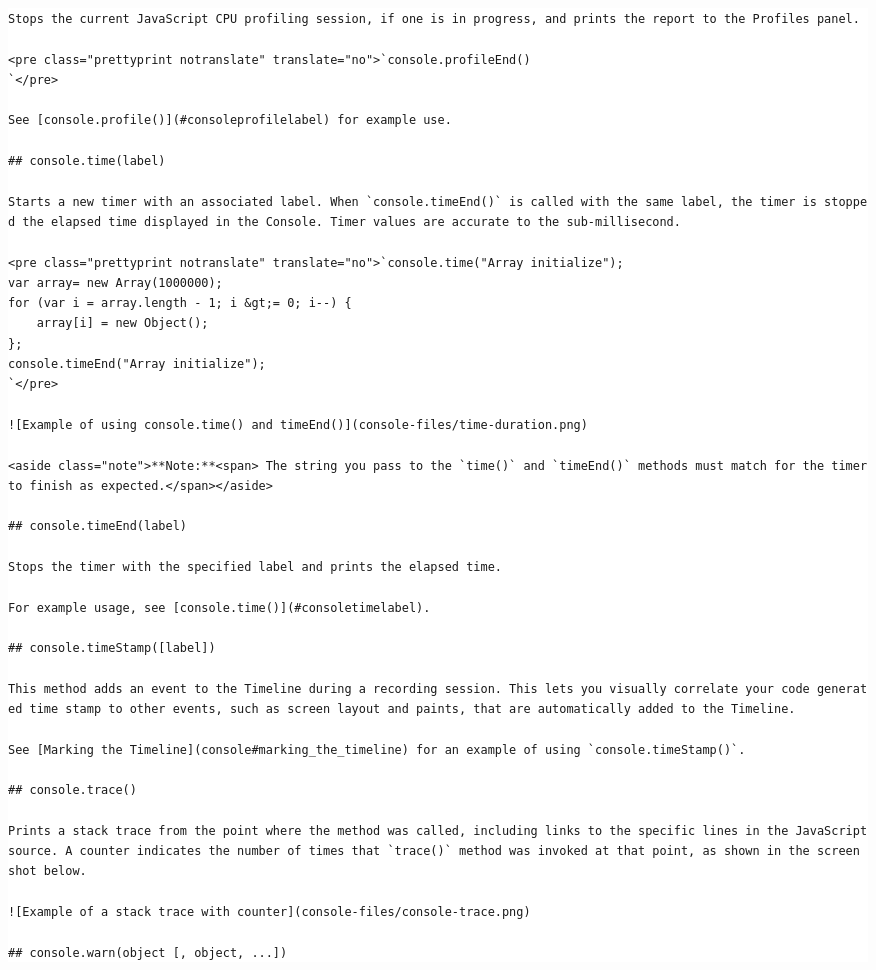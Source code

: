    Stops the current JavaScript CPU profiling session, if one is in progress, and prints the report to the Profiles panel.

    <pre class="prettyprint notranslate" translate="no">`console.profileEnd()
    `</pre>

    See [console.profile()](#consoleprofilelabel) for example use.

    ## console.time(label)

    Starts a new timer with an associated label. When `console.timeEnd()` is called with the same label, the timer is stopped the elapsed time displayed in the Console. Timer values are accurate to the sub-millisecond.

    <pre class="prettyprint notranslate" translate="no">`console.time("Array initialize");
    var array= new Array(1000000);
    for (var i = array.length - 1; i &gt;= 0; i--) {
        array[i] = new Object();
    };
    console.timeEnd("Array initialize");
    `</pre>

    ![Example of using console.time() and timeEnd()](console-files/time-duration.png)

    <aside class="note">**Note:**<span> The string you pass to the `time()` and `timeEnd()` methods must match for the timer to finish as expected.</span></aside>

    ## console.timeEnd(label)

    Stops the timer with the specified label and prints the elapsed time.

    For example usage, see [console.time()](#consoletimelabel).

    ## console.timeStamp([label])

    This method adds an event to the Timeline during a recording session. This lets you visually correlate your code generated time stamp to other events, such as screen layout and paints, that are automatically added to the Timeline.

    See [Marking the Timeline](console#marking_the_timeline) for an example of using `console.timeStamp()`.

    ## console.trace()

    Prints a stack trace from the point where the method was called, including links to the specific lines in the JavaScript source. A counter indicates the number of times that `trace()` method was invoked at that point, as shown in the screen shot below.

    ![Example of a stack trace with counter](console-files/console-trace.png)

    ## console.warn(object [, object, ...])
